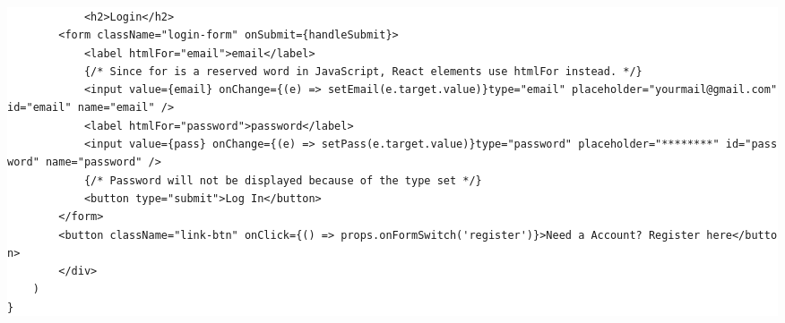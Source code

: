 ```
            <h2>Login</h2>
        <form className="login-form" onSubmit={handleSubmit}>
            <label htmlFor="email">email</label>
            {/* Since for is a reserved word in JavaScript, React elements use htmlFor instead. */}
            <input value={email} onChange={(e) => setEmail(e.target.value)}type="email" placeholder="yourmail@gmail.com" id="email" name="email" />
            <label htmlFor="password">password</label>
            <input value={pass} onChange={(e) => setPass(e.target.value)}type="password" placeholder="********" id="password" name="password" /> 
            {/* Password will not be displayed because of the type set */}
            <button type="submit">Log In</button>
        </form>
        <button className="link-btn" onClick={() => props.onFormSwitch('register')}>Need a Account? Register here</button>
        </div>
    )
}
```
